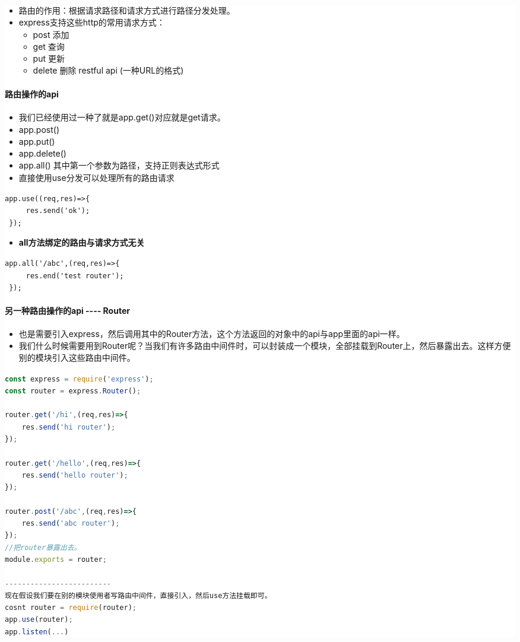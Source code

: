 - 路由的作用：根据请求路径和请求方式进行路径分发处理。
- express支持这些http的常用请求方式：
    - post   添加
    - get    查询
    - put    更新
    - delete 删除
      restful api (一种URL的格式)
#### 路由操作的api
- 我们已经使用过一种了就是app.get()对应就是get请求。
- app.post()
- app.put()
- app.delete()
- app.all()
  其中第一个参数为路径，支持正则表达式形式
- 直接使用use分发可以处理所有的路由请求
~~~
app.use((req,res)=>{
     res.send('ok');
 });
~~~
- **all方法绑定的路由与请求方式无关**
~~~
app.all('/abc',(req,res)=>{
     res.end('test router');
 });
~~~
#### 另一种路由操作的api ---- Router
- 也是需要引入express，然后调用其中的Router方法，这个方法返回的对象中的api与app里面的api一样。
- 我们什么时候需要用到Router呢？当我们有许多路由中间件时，可以封装成一个模块，全部挂载到Router上，然后暴露出去。这样方便别的模块引入这些路由中间件。
~~~javascript
const express = require('express');
const router = express.Router();

router.get('/hi',(req,res)=>{
    res.send('hi router');
});

router.get('/hello',(req,res)=>{
    res.send('hello router');
});

router.post('/abc',(req,res)=>{
    res.send('abc router');
});
//把router暴露出去。
module.exports = router;

-------------------------
现在假设我们要在别的模块使用者写路由中间件，直接引入，然后use方法挂载即可。
cosnt router = require(router);
app.use(router);
app.listen(...)
~~~
